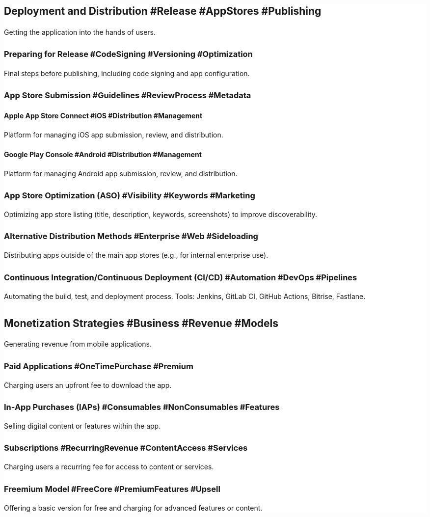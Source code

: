 ## Deployment and Distribution #Release #AppStores #Publishing
Getting the application into the hands of users.

### Preparing for Release #CodeSigning #Versioning #Optimization
Final steps before publishing, including code signing and app configuration.

### App Store Submission #Guidelines #ReviewProcess #Metadata

#### Apple App Store Connect #iOS #Distribution #Management
Platform for managing iOS app submission, review, and distribution.

#### Google Play Console #Android #Distribution #Management
Platform for managing Android app submission, review, and distribution.

### App Store Optimization (ASO) #Visibility #Keywords #Marketing
Optimizing app store listing (title, description, keywords, screenshots) to improve discoverability.

### Alternative Distribution Methods #Enterprise #Web #Sideloading
Distributing apps outside of the main app stores (e.g., for internal enterprise use).

### Continuous Integration/Continuous Deployment (CI/CD) #Automation #DevOps #Pipelines
Automating the build, test, and deployment process.
Tools: Jenkins, GitLab CI, GitHub Actions, Bitrise, Fastlane.

## Monetization Strategies #Business #Revenue #Models
Generating revenue from mobile applications.

### Paid Applications #OneTimePurchase #Premium
Charging users an upfront fee to download the app.

### In-App Purchases (IAPs) #Consumables #NonConsumables #Features
Selling digital content or features within the app.

### Subscriptions #RecurringRevenue #ContentAccess #Services
Charging users a recurring fee for access to content or services.

### Freemium Model #FreeCore #PremiumFeatures #Upsell
Offering a basic version for free and charging for advanced features or content.
